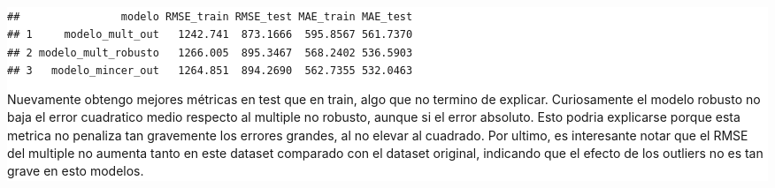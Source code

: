 ``` r
```

    ##                modelo RMSE_train RMSE_test MAE_train MAE_test
    ## 1     modelo_mult_out   1242.741  873.1666  595.8567 561.7370
    ## 2 modelo_mult_robusto   1266.005  895.3467  568.2402 536.5903
    ## 3   modelo_mincer_out   1264.851  894.2690  562.7355 532.0463

Nuevamente obtengo mejores métricas en test que en train, algo que no
termino de explicar. Curiosamente el modelo robusto no baja el error
cuadratico medio respecto al multiple no robusto, aunque si el error
absoluto. Esto podria explicarse porque esta metrica no penaliza tan
gravemente los errores grandes, al no elevar al cuadrado. Por ultimo, es
interesante notar que el RMSE del multiple no aumenta tanto en este
dataset comparado con el dataset original, indicando que el efecto de
los outliers no es tan grave en esto modelos.

